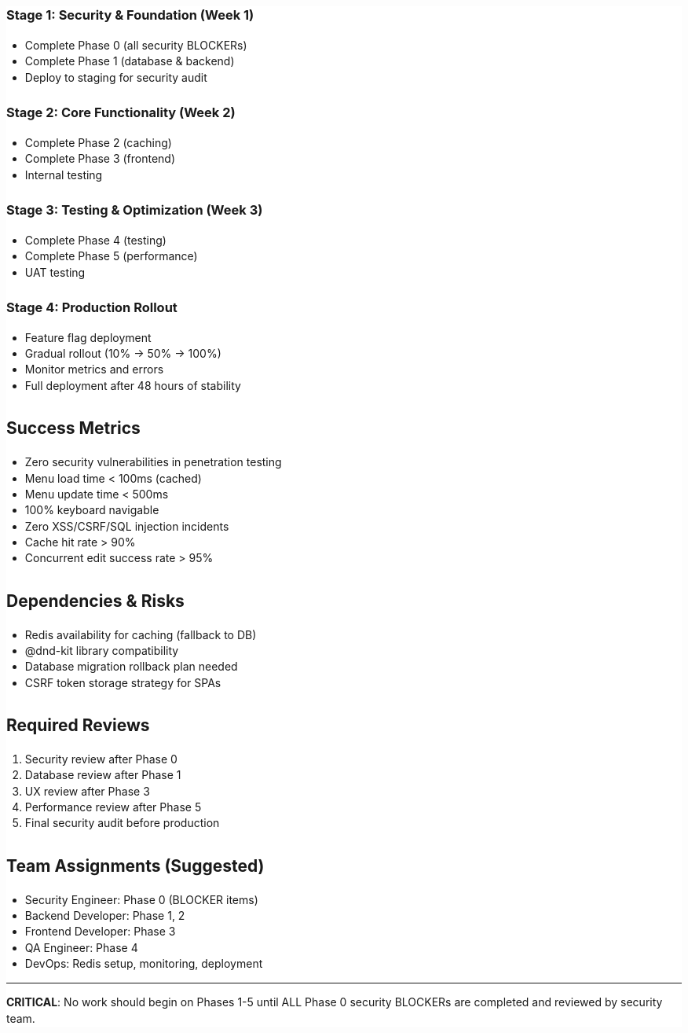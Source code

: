 ### Stage 1: Security & Foundation (Week 1)
- Complete Phase 0 (all security BLOCKERs)
- Complete Phase 1 (database & backend)
- Deploy to staging for security audit

### Stage 2: Core Functionality (Week 2)
- Complete Phase 2 (caching)
- Complete Phase 3 (frontend)
- Internal testing

### Stage 3: Testing & Optimization (Week 3)
- Complete Phase 4 (testing)
- Complete Phase 5 (performance)
- UAT testing

### Stage 4: Production Rollout
- Feature flag deployment
- Gradual rollout (10% → 50% → 100%)
- Monitor metrics and errors
- Full deployment after 48 hours of stability

## Success Metrics
- Zero security vulnerabilities in penetration testing
- Menu load time < 100ms (cached)
- Menu update time < 500ms
- 100% keyboard navigable
- Zero XSS/CSRF/SQL injection incidents
- Cache hit rate > 90%
- Concurrent edit success rate > 95%

## Dependencies & Risks
- Redis availability for caching (fallback to DB)
- @dnd-kit library compatibility
- Database migration rollback plan needed
- CSRF token storage strategy for SPAs

## Required Reviews
1. Security review after Phase 0
2. Database review after Phase 1
3. UX review after Phase 3
4. Performance review after Phase 5
5. Final security audit before production

## Team Assignments (Suggested)
- Security Engineer: Phase 0 (BLOCKER items)
- Backend Developer: Phase 1, 2
- Frontend Developer: Phase 3
- QA Engineer: Phase 4
- DevOps: Redis setup, monitoring, deployment

---

**CRITICAL**: No work should begin on Phases 1-5 until ALL Phase 0 security BLOCKERs are completed and reviewed by security team.